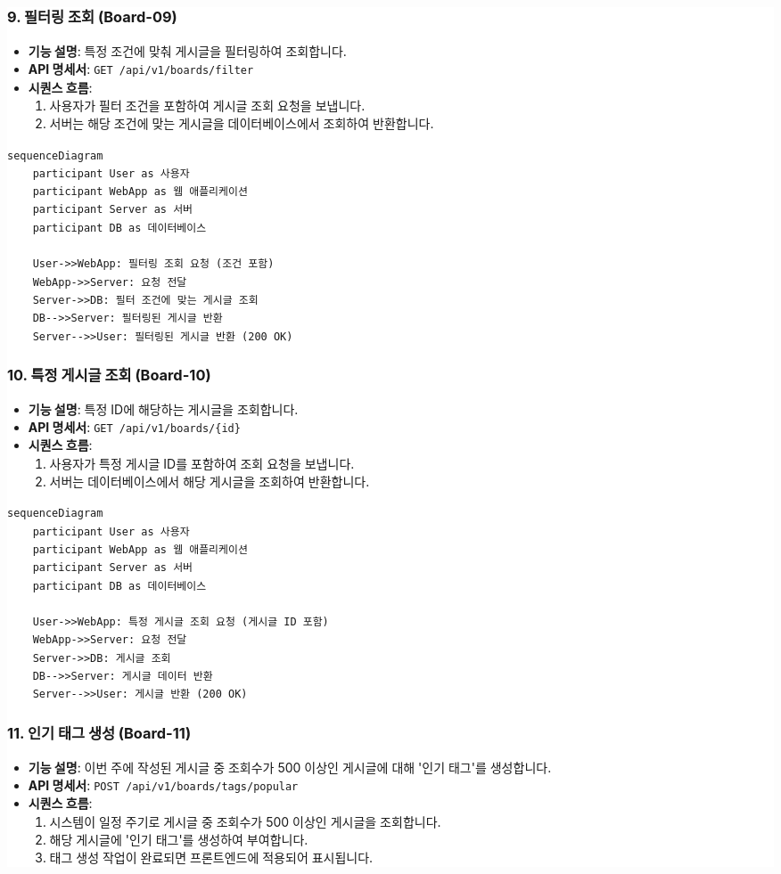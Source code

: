 ### **9. 필터링 조회 (Board-09)**

- **기능 설명**: 특정 조건에 맞춰 게시글을 필터링하여 조회합니다.
- **API 명세서**: `GET /api/v1/boards/filter`
- **시퀀스 흐름**:
    1. 사용자가 필터 조건을 포함하여 게시글 조회 요청을 보냅니다.
    2. 서버는 해당 조건에 맞는 게시글을 데이터베이스에서 조회하여 반환합니다.

```mermaid
sequenceDiagram
    participant User as 사용자
    participant WebApp as 웹 애플리케이션
    participant Server as 서버
    participant DB as 데이터베이스

    User->>WebApp: 필터링 조회 요청 (조건 포함)
    WebApp->>Server: 요청 전달
    Server->>DB: 필터 조건에 맞는 게시글 조회
    DB-->>Server: 필터링된 게시글 반환
    Server-->>User: 필터링된 게시글 반환 (200 OK)

```

### **10. 특정 게시글 조회 (Board-10)**

- **기능 설명**: 특정 ID에 해당하는 게시글을 조회합니다.
- **API 명세서**: `GET /api/v1/boards/{id}`
- **시퀀스 흐름**:
    1. 사용자가 특정 게시글 ID를 포함하여 조회 요청을 보냅니다.
    2. 서버는 데이터베이스에서 해당 게시글을 조회하여 반환합니다.

```mermaid
sequenceDiagram
    participant User as 사용자
    participant WebApp as 웹 애플리케이션
    participant Server as 서버
    participant DB as 데이터베이스

    User->>WebApp: 특정 게시글 조회 요청 (게시글 ID 포함)
    WebApp->>Server: 요청 전달
    Server->>DB: 게시글 조회
    DB-->>Server: 게시글 데이터 반환
    Server-->>User: 게시글 반환 (200 OK)

```

### **11. 인기 태그 생성 (Board-11)**

- **기능 설명**: 이번 주에 작성된 게시글 중 조회수가 500 이상인 게시글에 대해 '인기 태그'를 생성합니다.
- **API 명세서**: `POST /api/v1/boards/tags/popular`
- **시퀀스 흐름**:
    1. 시스템이 일정 주기로 게시글 중 조회수가 500 이상인 게시글을 조회합니다.
    2. 해당 게시글에 '인기 태그'를 생성하여 부여합니다.
    3. 태그 생성 작업이 완료되면 프론트엔드에 적용되어 표시됩니다.
